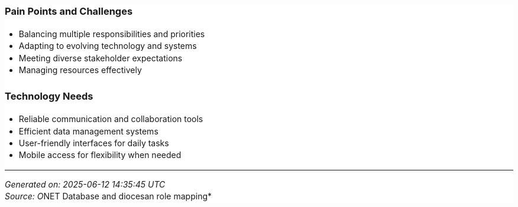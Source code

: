 ### Pain Points and Challenges
- Balancing multiple responsibilities and priorities
- Adapting to evolving technology and systems
- Meeting diverse stakeholder expectations
- Managing resources effectively

### Technology Needs
- Reliable communication and collaboration tools
- Efficient data management systems
- User-friendly interfaces for daily tasks
- Mobile access for flexibility when needed

---

*Generated on: 2025-06-12 14:35:45 UTC*  
*Source: O*NET Database and diocesan role mapping*